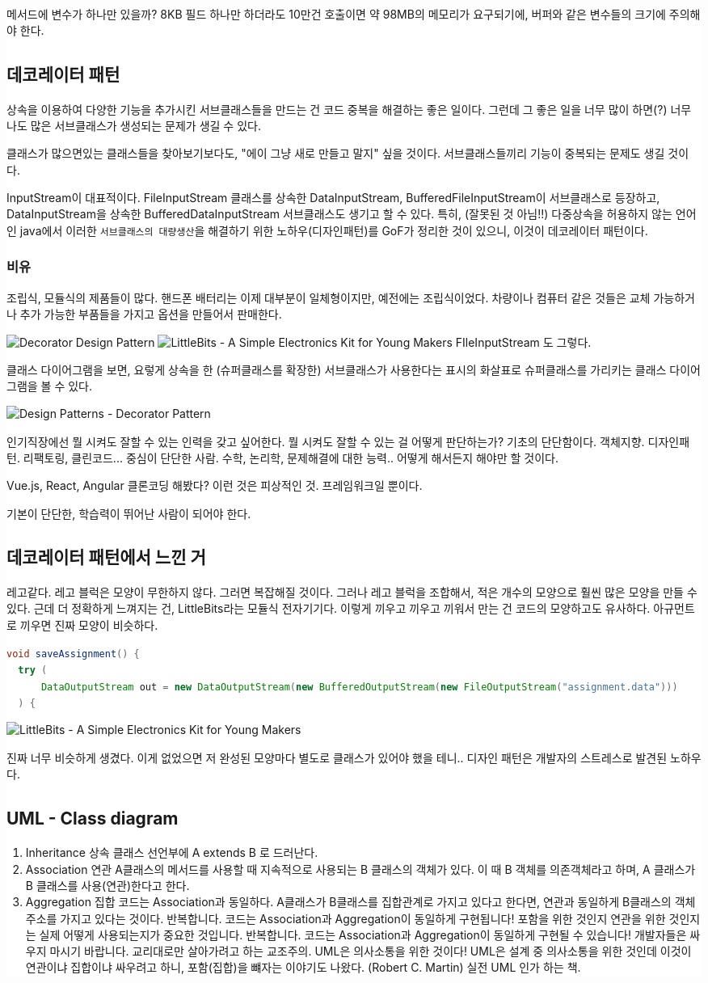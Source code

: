 메서드에 변수가 하나만 있을까? 8KB 필드 하나만 하더라도 10만건 호출이면 약 98MB의 메모리가 요구되기에, 버퍼와 같은 변수들의 크기에 주의해야 한다.

## 데코레이터 패턴
상속을 이용하여 다양한 기능을 추가시킨 서브클래스들을 만드는 건 코드 중복을 해결하는 좋은 일이다. 그런데 그 좋은 일을 너무 많이 하면(?) 너무나도 많은 서브클래스가 생성되는 문제가 생길 수 있다.

클래스가 많으면있는 클래스들을 찾아보기보다도, "에이 그냥 새로 만들고 말지" 싶을 것이다. 서브클래스들끼리 기능이 중복되는 문제도 생길 것이다. 

InputStream이 대표적이다.
FileInputStream 클래스를 상속한 DataInputStream, BufferedFileInputStream이 서브클래스로 등장하고, DataInputStream을 상속한 BufferedDataInputStream 서브클래스도 생기고 할 수 있다. 특히, (잘못된 것 아님!!) 다중상속을 허용하지 않는 언어인 java에서 이러한 `서브클래스의 대량생산`을 해결하기 위한 노하우(디자인패턴)를 GoF가 정리한 것이 있으니, 이것이 데코레이터 패턴이다.

### 비유
조립식, 모듈식의 제품들이 많다. 핸드폰 배터리는 이제 대부분이 일체형이지만, 예전에는 조립식이었다. 차량이나 컴퓨터 같은 것들은 교체 가능하거나 추가 가능한 부품들을 가지고 옵션을 만들어서 판매한다. 

![Decorator Design Pattern](https://sourcemaking.com/files/v2/content/patterns/Decorator_example.png)
![LittleBits - A Simple Electronics Kit for Young Makers](https://encrypted-tbn0.gstatic.com/images?q=tbn:ANd9GcRYTXhUdMkm_5PAqmaohP6TJCBqLJZaSmVfnWgYoeKH-UnQoPwbJBtsVCOPaID23xdApXQ&usqp=CAU)
FIleInputStream 도 그렇다.

클래스 다이어그램을 보면, 요렇게 상속을 한 (슈퍼클래스를 확장한) 서브클래스가 사용한다는 표시의 화살표로 슈퍼클래스를 가리키는 클래스 다이어그램을 볼 수 있다.

![Design Patterns - Decorator Pattern](https://www.tutorialspoint.com/design_pattern/images/decorator_pattern_uml_diagram.jpg)


인기직장에선 뭘 시켜도 잘할 수 있는 인력을 갖고 싶어한다. 뭘 시켜도 잘할 수 있는 걸 어떻게 판단하는가? 기초의 단단함이다. 객체지향. 디자인패턴. 리팩토링, 클린코드... 중심이 단단한 사람. 수학, 논리학, 문제해결에 대한 능력.. 어떻게 해서든지 해야만 할 것이다.	

Vue.js, React, Angular 클론코딩 해봤다? 이런 것은 피상적인 것. 프레임워크일 뿐이다.

기본이 단단한, 학습력이 뛰어난 사람이 되어야 한다.

## 데코레이터 패턴에서 느낀 거
레고같다. 레고 블럭은 모양이 무한하지 않다. 그러면 복잡해질 것이다.
그러나 레고 블럭을 조합해서, 적은 개수의 모양으로 훨씬 많은 모양을 만들 수 있다.
근데 더 정확하게 느껴지는 건, LittleBits라는 모듈식 전자기기다. 이렇게 끼우고 끼우고 끼워서 만는 건 코드의 모양하고도 유사하다. 아규먼트로 끼우면 진짜 모양이 비슷하다.

```java
void saveAssignment() {  
  try (  
      DataOutputStream out = new DataOutputStream(new BufferedOutputStream(new FileOutputStream("assignment.data")))  
  ) {
```
![LittleBits - A Simple Electronics Kit for Young Makers](https://encrypted-tbn0.gstatic.com/images?q=tbn:ANd9GcRYTXhUdMkm_5PAqmaohP6TJCBqLJZaSmVfnWgYoeKH-UnQoPwbJBtsVCOPaID23xdApXQ&usqp=CAU)

진짜 너무 비슷하게 생겼다. 이게 없었으면 저 완성된 모양마다 별도로 클래스가 있어야 했을 테니.. 디자인 패턴은 개발자의 스트레스로 발견된 노하우다.


## UML - Class diagram
1. Inheritance 상속
클래스 선언부에 A extends B 로 드러난다.
2. Association 연관
A클래스의 메서드를 사용할 때 지속적으로 사용되는 B 클래스의 객체가 있다.
이 때 B 객체를 의존객체라고 하며, A 클래스가 B 클래스를 사용(연관)한다고 한다. 
3. Aggregation 집합
코드는 Association과 동일하다. A클래스가 B클래스를 집합관계로 가지고 있다고 한다면, 연관과 동일하게 B클래스의 객체 주소를 가지고 있다는 것이다. 
반복합니다. 코드는 Association과 Aggregation이 동일하게 구현됩니다! 포함을 위한 것인지 연관을 위한 것인지는 실제 어떻게 사용되는지가 중요한 것입니다.
반복합니다. 코드는 Association과 Aggregation이 동일하게 구현될 수 있습니다!
개발자들은 싸우지 마시기 바랍니다. 
교리대로만 살아가려고 하는 교조주의. UML은 의사소통을 위한 것이다! UML은 설계 중 의사소통을 위한 것인데 이것이 연관이냐 집합이냐 싸우려고 하니, 포함(집합)을 뺴자는 이야기도 나왔다. (Robert C. Martin) 실전 UML 인가 하는 책.
